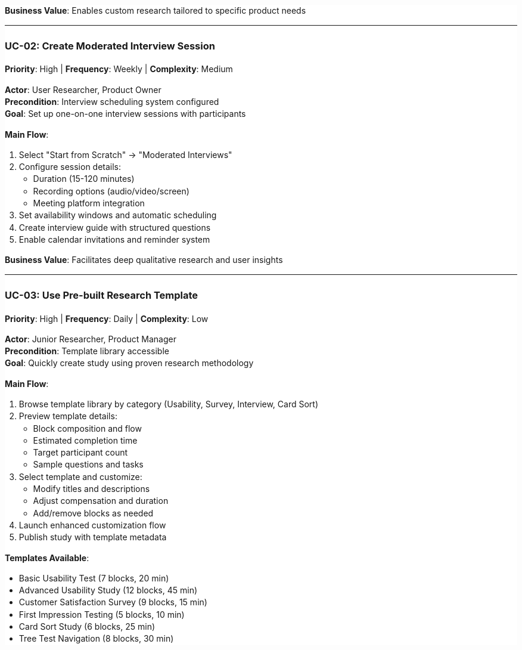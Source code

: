 **Business Value**: Enables custom research tailored to specific product needs

---

### UC-02: Create Moderated Interview Session
**Priority**: High | **Frequency**: Weekly | **Complexity**: Medium

**Actor**: User Researcher, Product Owner  
**Precondition**: Interview scheduling system configured  
**Goal**: Set up one-on-one interview sessions with participants

**Main Flow**:
1. Select "Start from Scratch" → "Moderated Interviews"
2. Configure session details:
   - Duration (15-120 minutes)
   - Recording options (audio/video/screen)
   - Meeting platform integration
3. Set availability windows and automatic scheduling
4. Create interview guide with structured questions
5. Enable calendar invitations and reminder system

**Business Value**: Facilitates deep qualitative research and user insights

---

### UC-03: Use Pre-built Research Template
**Priority**: High | **Frequency**: Daily | **Complexity**: Low

**Actor**: Junior Researcher, Product Manager  
**Precondition**: Template library accessible  
**Goal**: Quickly create study using proven research methodology

**Main Flow**:
1. Browse template library by category (Usability, Survey, Interview, Card Sort)
2. Preview template details:
   - Block composition and flow
   - Estimated completion time
   - Target participant count
   - Sample questions and tasks
3. Select template and customize:
   - Modify titles and descriptions
   - Adjust compensation and duration
   - Add/remove blocks as needed
4. Launch enhanced customization flow
5. Publish study with template metadata

**Templates Available**:
- Basic Usability Test (7 blocks, 20 min)
- Advanced Usability Study (12 blocks, 45 min)
- Customer Satisfaction Survey (9 blocks, 15 min)
- First Impression Testing (5 blocks, 10 min)
- Card Sort Study (6 blocks, 25 min)
- Tree Test Navigation (8 blocks, 30 min)

